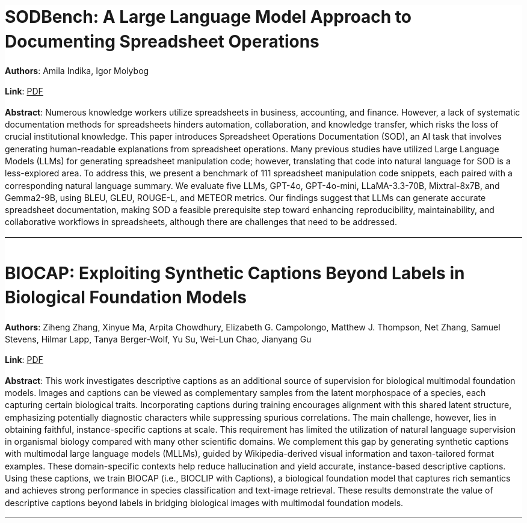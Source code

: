 # SODBench: A Large Language Model Approach to Documenting Spreadsheet Operations 

**Authors**: Amila Indika, Igor Molybog  

**Link**: [PDF](https://arxiv.org/pdf/2510.19864)  

**Abstract**: Numerous knowledge workers utilize spreadsheets in business, accounting, and finance. However, a lack of systematic documentation methods for spreadsheets hinders automation, collaboration, and knowledge transfer, which risks the loss of crucial institutional knowledge. This paper introduces Spreadsheet Operations Documentation (SOD), an AI task that involves generating human-readable explanations from spreadsheet operations. Many previous studies have utilized Large Language Models (LLMs) for generating spreadsheet manipulation code; however, translating that code into natural language for SOD is a less-explored area. To address this, we present a benchmark of 111 spreadsheet manipulation code snippets, each paired with a corresponding natural language summary. We evaluate five LLMs, GPT-4o, GPT-4o-mini, LLaMA-3.3-70B, Mixtral-8x7B, and Gemma2-9B, using BLEU, GLEU, ROUGE-L, and METEOR metrics. Our findings suggest that LLMs can generate accurate spreadsheet documentation, making SOD a feasible prerequisite step toward enhancing reproducibility, maintainability, and collaborative workflows in spreadsheets, although there are challenges that need to be addressed. 

---
# BIOCAP: Exploiting Synthetic Captions Beyond Labels in Biological Foundation Models 

**Authors**: Ziheng Zhang, Xinyue Ma, Arpita Chowdhury, Elizabeth G. Campolongo, Matthew J. Thompson, Net Zhang, Samuel Stevens, Hilmar Lapp, Tanya Berger-Wolf, Yu Su, Wei-Lun Chao, Jianyang Gu  

**Link**: [PDF](https://arxiv.org/pdf/2510.20095)  

**Abstract**: This work investigates descriptive captions as an additional source of supervision for biological multimodal foundation models. Images and captions can be viewed as complementary samples from the latent morphospace of a species, each capturing certain biological traits. Incorporating captions during training encourages alignment with this shared latent structure, emphasizing potentially diagnostic characters while suppressing spurious correlations. The main challenge, however, lies in obtaining faithful, instance-specific captions at scale. This requirement has limited the utilization of natural language supervision in organismal biology compared with many other scientific domains. We complement this gap by generating synthetic captions with multimodal large language models (MLLMs), guided by Wikipedia-derived visual information and taxon-tailored format examples. These domain-specific contexts help reduce hallucination and yield accurate, instance-based descriptive captions. Using these captions, we train BIOCAP (i.e., BIOCLIP with Captions), a biological foundation model that captures rich semantics and achieves strong performance in species classification and text-image retrieval. These results demonstrate the value of descriptive captions beyond labels in bridging biological images with multimodal foundation models. 

---
